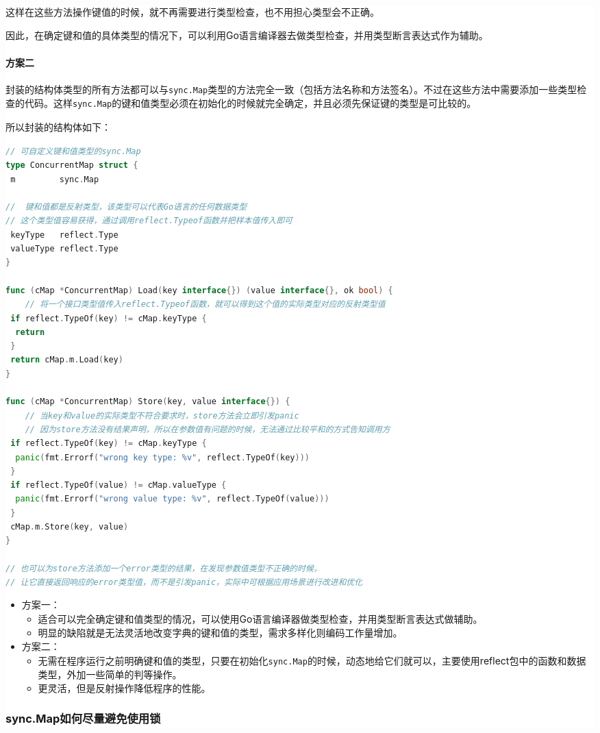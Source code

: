 这样在这些方法操作键值的时候，就不再需要进行类型检查，也不用担心类型会不正确。

因此，在确定键和值的具体类型的情况下，可以利用Go语言编译器去做类型检查，并用类型断言表达式作为辅助。

#### 方案二

封装的结构体类型的所有方法都可以与`sync.Map`类型的方法完全一致（包括方法名称和方法签名）。不过在这些方法中需要添加一些类型检查的代码。这样`sync.Map`的键和值类型必须在初始化的时候就完全确定，并且必须先保证键的类型是可比较的。

所以封装的结构体如下：

```go
// 可自定义键和值类型的sync.Map
type ConcurrentMap struct {
 m         sync.Map

//  键和值都是反射类型，该类型可以代表Go语言的任何数据类型
// 这个类型值容易获得，通过调用reflect.Typeof函数并把样本值传入即可
 keyType   reflect.Type
 valueType reflect.Type
}

func (cMap *ConcurrentMap) Load(key interface{}) (value interface{}, ok bool) {
    // 将一个接口类型值传入reflect.Typeof函数，就可以得到这个值的实际类型对应的反射类型值
 if reflect.TypeOf(key) != cMap.keyType {
  return
 }
 return cMap.m.Load(key)
}

func (cMap *ConcurrentMap) Store(key, value interface{}) {
    // 当key和value的实际类型不符合要求时，store方法会立即引发panic
    // 因为store方法没有结果声明，所以在参数值有问题的时候，无法通过比较平和的方式告知调用方
 if reflect.TypeOf(key) != cMap.keyType {
  panic(fmt.Errorf("wrong key type: %v", reflect.TypeOf(key)))
 }
 if reflect.TypeOf(value) != cMap.valueType {
  panic(fmt.Errorf("wrong value type: %v", reflect.TypeOf(value)))
 }
 cMap.m.Store(key, value)
}

// 也可以为store方法添加一个error类型的结果，在发现参数值类型不正确的时候，
// 让它直接返回响应的error类型值，而不是引发panic，实际中可根据应用场景进行改进和优化
```

- 方案一：
  - 适合可以完全确定键和值类型的情况，可以使用Go语言编译器做类型检查，并用类型断言表达式做辅助。
  - 明显的缺陷就是无法灵活地改变字典的键和值的类型，需求多样化则编码工作量增加。
- 方案二：
  - 无需在程序运行之前明确键和值的类型，只要在初始化`sync.Map`的时候，动态地给它们就可以，主要使用reflect包中的函数和数据类型，外加一些简单的判等操作。
  - 更灵活，但是反射操作降低程序的性能。

### sync.Map如何尽量避免使用锁
